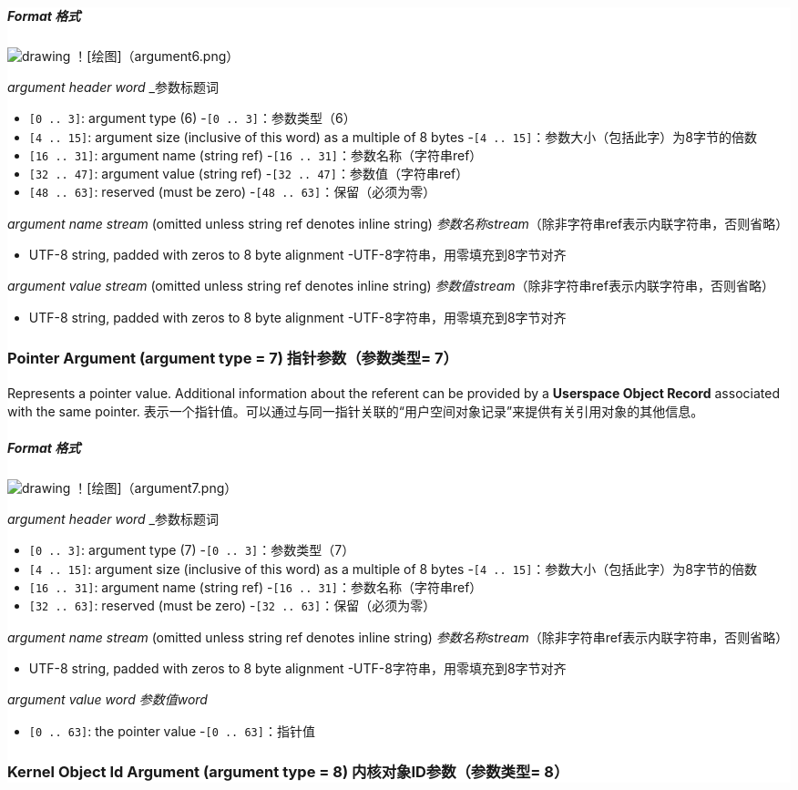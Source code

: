  
##### Format  格式 

![drawing](argument6.png)  ！[绘图]（argument6.png）

_argument header word_  _参数标题词

 
- `[0 .. 3]`: argument type (6)  -`[0 .. 3]`：参数类型（6）
- `[4 .. 15]`: argument size (inclusive of this word) as a multiple of 8 bytes  -`[4 .. 15]`：参数大小（包括此字）为8字节的倍数
- `[16 .. 31]`: argument name (string ref)  -`[16 .. 31]`：参数名称（字符串ref）
- `[32 .. 47]`: argument value (string ref)  -`[32 .. 47]`：参数值（字符串ref）
- `[48 .. 63]`: reserved (must be zero)  -`[48 .. 63]`：保留（必须为零）

_argument name stream_ (omitted unless string ref denotes inline string)  _参数名称stream_（除非字符串ref表示内联字符串，否则省略）

 
- UTF-8 string, padded with zeros to 8 byte alignment  -UTF-8字符串，用零填充到8字节对齐

_argument value stream_ (omitted unless string ref denotes inline string)  _参数值stream_（除非字符串ref表示内联字符串，否则省略）

 
- UTF-8 string, padded with zeros to 8 byte alignment  -UTF-8字符串，用零填充到8字节对齐

 
### Pointer Argument (argument type = 7)  指针参数（参数类型= 7） 

Represents a pointer value.  Additional information about the referent can be provided by a **Userspace Object Record** associated with the same pointer. 表示一个指针值。可以通过与同一指针关联的“用户空间对象记录”来提供有关引用对象的其他信息。

 
##### Format  格式 

![drawing](argument7.png)  ！[绘图]（argument7.png）

_argument header word_  _参数标题词

 
- `[0 .. 3]`: argument type (7)  -`[0 .. 3]`：参数类型（7）
- `[4 .. 15]`: argument size (inclusive of this word) as a multiple of 8 bytes  -`[4 .. 15]`：参数大小（包括此字）为8字节的倍数
- `[16 .. 31]`: argument name (string ref)  -`[16 .. 31]`：参数名称（字符串ref）
- `[32 .. 63]`: reserved (must be zero)  -`[32 .. 63]`：保留（必须为零）

_argument name stream_ (omitted unless string ref denotes inline string)  _参数名称stream_（除非字符串ref表示内联字符串，否则省略）

 
- UTF-8 string, padded with zeros to 8 byte alignment  -UTF-8字符串，用零填充到8字节对齐

_argument value word_  _参数值word_

 
- `[0 .. 63]`: the pointer value  -`[0 .. 63]`：指针值

 
### Kernel Object Id Argument (argument type = 8)  内核对象ID参数（参数类型= 8） 
